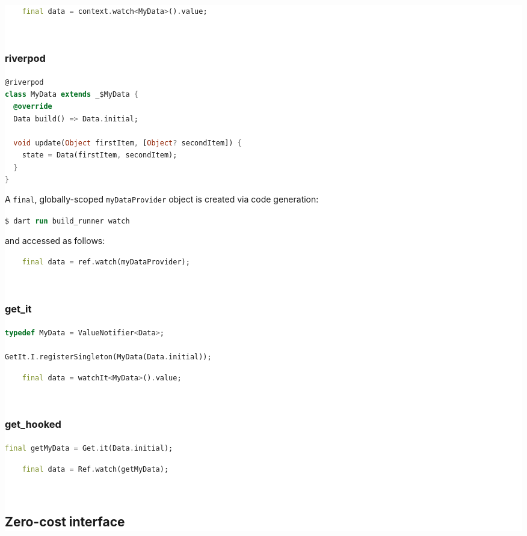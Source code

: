 ```dart
    final data = context.watch<MyData>().value;
```

<br>

### riverpod

```dart
@riverpod
class MyData extends _$MyData {
  @override
  Data build() => Data.initial;

  void update(Object firstItem, [Object? secondItem]) {
    state = Data(firstItem, secondItem);
  }
}
```

A `final`, globally-scoped `myDataProvider` object is created via code generation:
```ps
$ dart run build_runner watch
```

and accessed as follows:
```dart
    final data = ref.watch(myDataProvider);
```

<br>

### get_it

```dart
typedef MyData = ValueNotifier<Data>;

GetIt.I.registerSingleton(MyData(Data.initial));
```

```dart
    final data = watchIt<MyData>().value;
```

<br>

### get_hooked

```dart
final getMyData = Get.it(Data.initial);
```

```dart
    final data = Ref.watch(getMyData);
```

<br>

## Zero-cost interface
